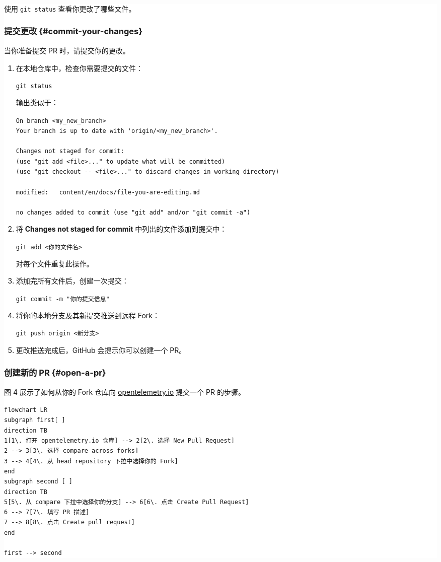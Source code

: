 使用 `git status` 查看你更改了哪些文件。

### 提交更改 {#commit-your-changes}

当你准备提交 PR 时，请提交你的更改。

1. 在本地仓库中，检查你需要提交的文件：

   ```shell
   git status
   ```

   输出类似于：

   ```none
   On branch <my_new_branch>
   Your branch is up to date with 'origin/<my_new_branch>'.

   Changes not staged for commit:
   (use "git add <file>..." to update what will be committed)
   (use "git checkout -- <file>..." to discard changes in working directory)

   modified:   content/en/docs/file-you-are-editing.md

   no changes added to commit (use "git add" and/or "git commit -a")
   ```

2. 将 **Changes not staged for commit** 中列出的文件添加到提交中：

   ```shell
   git add <你的文件名>
   ```

   对每个文件重复此操作。

3. 添加完所有文件后，创建一次提交：

   ```shell
   git commit -m "你的提交信息"
   ```

4. 将你的本地分支及其新提交推送到远程 Fork：

   ```shell
   git push origin <新分支>
   ```

5. 更改推送完成后，GitHub 会提示你可以创建一个 PR。

### 创建新的 PR {#open-a-pr}

图 4 展示了如何从你的 Fork 仓库向
[opentelemetry.io](https://github.com/open-telemetry/opentelemetry.io)
提交一个 PR 的步骤。

```mermaid
flowchart LR
subgraph first[ ]
direction TB
1[1\. 打开 opentelemetry.io 仓库] --> 2[2\. 选择 New Pull Request]
2 --> 3[3\. 选择 compare across forks]
3 --> 4[4\. 从 head repository 下拉中选择你的 Fork]
end
subgraph second [ ]
direction TB
5[5\. 从 compare 下拉中选择你的分支] --> 6[6\. 点击 Create Pull Request]
6 --> 7[7\. 填写 PR 描述]
7 --> 8[8\. 点击 Create pull request]
end

first --> second

```

[CLA]: ../prerequisites/#cla
[do not span locales]: ../localization/#prs-should-not-span-locales
[dashboard]: https://app.netlify.com/sites/opentelemetry/overview
[deploy preview]: https://www.netlify.com/blog/2016/07/20/introducing-deploy-previews-in-netlify/
[Git]: https://docs.github.com/en/get-started/using-git/about-git
[`git` installed]: https://git-scm.com/book/en/v2/Getting-Started-Installing-Git
[PR]: https://docs.github.com/en/pull-requests